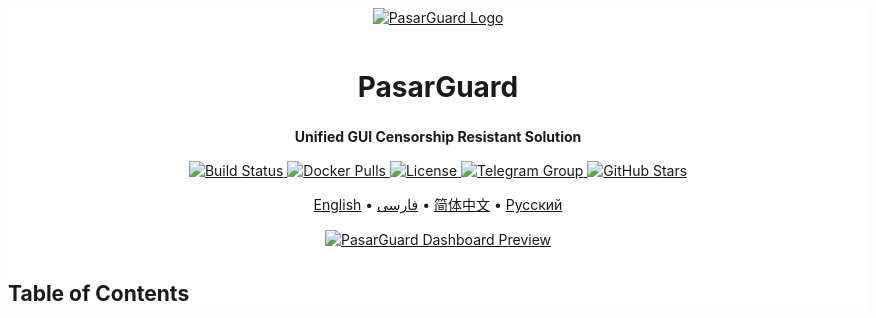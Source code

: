 <div align="center">
  <a href="https://github.com/PasarGuard/panel" target="_blank" rel="noopener noreferrer">
    <picture>
      <source media="(prefers-color-scheme: dark)" srcset="https://github.com/PasarGuard/docs/raw/main/logos/PasarGuard-white-logo.png">
      <img width="160" height="160" src="https://github.com/PasarGuard/docs/raw/main/logos/PasarGuard-black-logo.png" alt="PasarGuard Logo">
    </picture>
  </a>
</div>

<div align="center">
  <h1>PasarGuard</h1>
  <p><strong>Unified GUI Censorship Resistant Solution</strong></p>
</div>

<div align="center">
  <a href="https://github.com/PasarGuard/panel/actions/workflows/build.yml" target="_blank">
    <img src="https://img.shields.io/github/actions/workflow/status/PasarGuard/panel/build.yml?style=flat-square&logo=github" alt="Build Status">
  </a>
  <a href="https://hub.docker.com/r/PasarGuard/panel" target="_blank">
    <img src="https://img.shields.io/docker/pulls/PasarGuard/panel?style=flat-square&logo=docker" alt="Docker Pulls">
  </a>
  <a href="https://github.com/PasarGuard/panel/blob/main/LICENSE" target="_blank">
    <img src="https://img.shields.io/github/license/PasarGuard/panel?style=flat-square" alt="License">
  </a>
  <a href="https://t.me/Pasar_Guard" target="_blank">
    <img src="https://img.shields.io/badge/telegram-group-blue?style=flat-square&logo=telegram" alt="Telegram Group">
  </a>
  <a href="https://github.com/PasarGuard/panel" target="_blank">
    <img src="https://img.shields.io/github/stars/PasarGuard/panel?style=social" alt="GitHub Stars">
  </a>
</div>

<div align="center">
  <p>
    <a href="./README.md">English</a> •
    <a href="./README-fa.md">فارسی</a> •
    <a href="./README-zh-cn.md">简体中文</a> •
    <a href="./README-ru.md">Русский</a>
  </p>
</div>

<div align="center">
  <a href="https://github.com/PasarGuard/panel" target="_blank" rel="noopener noreferrer">
    <img src="https://github.com/PasarGuard/docs/raw/master/screenshots/preview.png" alt="PasarGuard Dashboard Preview" width="600" height="auto">
  </a>
</div>

## Table of Contents
